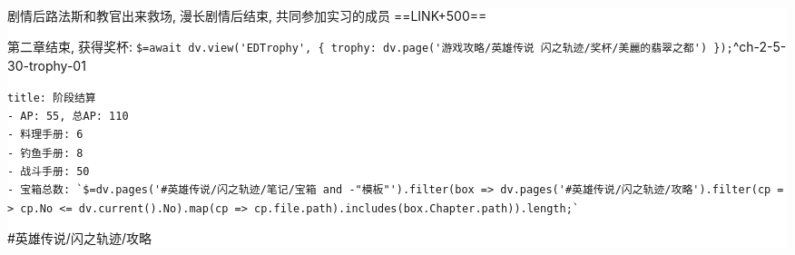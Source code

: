 剧情后路法斯和教官出来救场, 漫长剧情后结束, 共同参加实习的成员 ==LINK+500==

第二章结束, 获得奖杯: `$=await dv.view('EDTrophy', { trophy: dv.page('游戏攻略/英雄传说 闪之轨迹/奖杯/美麗的翡翠之都') });`^ch-2-5-30-trophy-01

```ad-info
title: 阶段结算
- AP: 55, 总AP: 110
- 料理手册: 6
- 钓鱼手册: 8
- 战斗手册: 50
- 宝箱总数: `$=dv.pages('#英雄传说/闪之轨迹/笔记/宝箱 and -"模板"').filter(box => dv.pages('#英雄传说/闪之轨迹/攻略').filter(cp => cp.No <= dv.current().No).map(cp => cp.file.path).includes(box.Chapter.path)).length;`
```

#英雄传说/闪之轨迹/攻略 